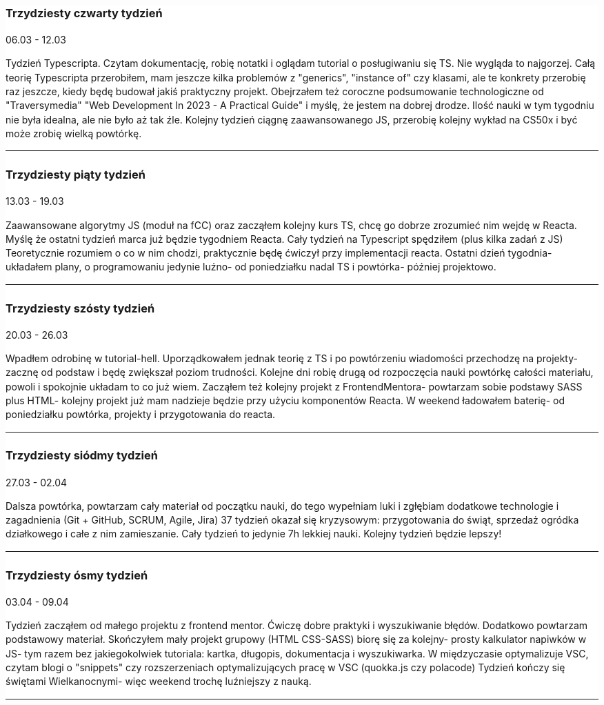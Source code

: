 ### Trzydziesty czwarty tydzień

06.03 - 12.03

Tydzień Typescripta. Czytam dokumentację, robię notatki i oglądam tutorial o posługiwaniu się TS. Nie wygląda to najgorzej. Całą teorię Typescripta przerobiłem, mam jeszcze kilka problemów z "generics", "instance of" czy klasami, ale te konkrety przerobię raz jeszcze, kiedy będę budował jakiś praktyczny projekt. Obejrzałem też coroczne podsumowanie technologiczne od "Traversymedia" "Web Development In 2023 - A Practical Guide" i myślę, że jestem na dobrej drodze. Ilość nauki w tym tygodniu nie była idealna, ale nie było aż tak źle. Kolejny tydzień ciągnę zaawansowanego JS, przerobię kolejny wykład na CS50x i być może zrobię wielką powtórkę.

---

### Trzydziesty piąty tydzień

13.03 - 19.03

Zaawansowane algorytmy JS (moduł na fCC) oraz zacząłem kolejny kurs TS, chcę go dobrze zrozumieć nim wejdę w Reacta. Myślę że ostatni tydzień marca już będzie tygodniem Reacta. Cały tydzień na Typescript spędziłem (plus kilka zadań z JS) Teoretycznie rozumiem o co w nim chodzi, praktycznie będę ćwiczył przy implementacji reacta. Ostatni dzień tygodnia- układałem plany, o programowaniu jedynie luźno- od poniedziałku nadal TS i powtórka- później projektowo.

---

### Trzydziesty szósty tydzień

20.03 - 26.03

Wpadłem odrobinę w tutorial-hell. Uporządkowałem jednak teorię z TS i po powtórzeniu wiadomości przechodzę na projekty- zacznę od podstaw i będę zwiększał poziom trudności. Kolejne dni robię drugą od rozpoczęcia nauki powtórkę całości materiału, powoli i spokojnie układam to co już wiem. Zacząłem też kolejny projekt z FrontendMentora- powtarzam sobie podstawy SASS plus HTML- kolejny projekt już mam nadzieje będzie przy użyciu komponentów Reacta. W weekend ładowałem baterię- od poniedziałku powtórka, projekty i przygotowania do reacta.

---

### Trzydziesty siódmy tydzień

27.03 - 02.04

Dalsza powtórka, powtarzam cały materiał od początku nauki, do tego wypełniam luki i zgłębiam dodatkowe technologie i zagadnienia (Git + GitHub, SCRUM, Agile, Jira) 37 tydzień okazał się kryzysowym: przygotowania do świąt, sprzedaż ogródka działkowego i całe z nim zamieszanie. Cały tydzień to jedynie 7h lekkiej nauki. Kolejny tydzień będzie lepszy!

---

### Trzydziesty ósmy tydzień

03.04 - 09.04

Tydzień zacząłem od małego projektu z frontend mentor. Ćwiczę dobre praktyki i wyszukiwanie błędów. Dodatkowo powtarzam podstawowy materiał. Skończyłem mały projekt grupowy (HTML CSS-SASS) biorę się za kolejny- prosty kalkulator napiwków w JS- tym razem bez jakiegokolwiek tutoriala: kartka, długopis, dokumentacja i wyszukiwarka. W międzyczasie optymalizuje VSC, czytam blogi o "snippets" czy rozszerzeniach optymalizujących pracę w VSC (quokka.js czy polacode) Tydzień kończy się świętami Wielkanocnymi- więc weekend trochę luźniejszy z nauką.

---